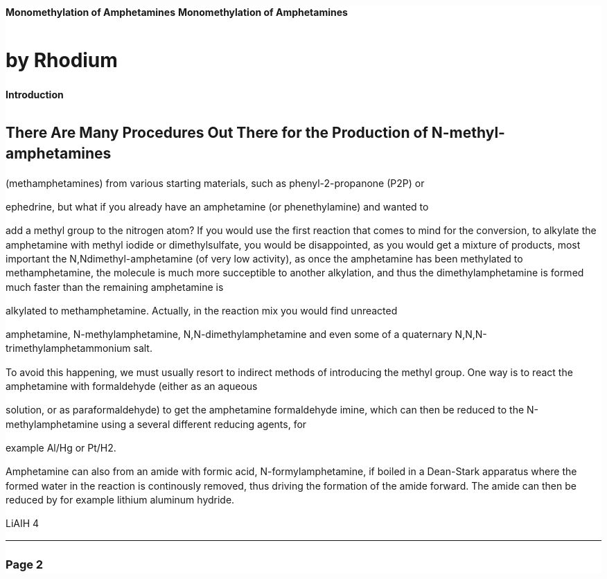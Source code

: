 **Monomethylation of Amphetamines** **Monomethylation of Amphetamines**

# **by Rhodium**

**Introduction**

## There Are Many Procedures Out There for the Production of N-methyl-amphetamines

(methamphetamines) from various starting materials, such as phenyl-2-propanone (P2P) or

ephedrine, but what if you already have an amphetamine (or phenethylamine) and wanted to

add a methyl group to the nitrogen atom? If you would use the first reaction that comes to mind for the conversion, to alkylate the amphetamine with methyl iodide or dimethylsulfate, you would be disappointed, as you would get a mixture of products, most important the N,Ndimethyl-amphetamine (of very low activity), as once the amphetamine has been methylated to methamphetamine, the molecule is much more succeptible to another alkylation, and thus the dimethylamphetamine is formed much faster than the remaining amphetamine is

alkylated to methamphetamine. Actually, in the reaction mix you would find unreacted

amphetamine, N-methylamphetamine, N,N-dimethylamphetamine and even some of a quaternary N,N,N-trimethylamphetammonium salt.

To avoid this happening, we must usually resort to indirect methods of introducing the methyl group. One way is to react the amphetamine with formaldehyde (either as an aqueous

solution, or as paraformaldehyde) to get the amphetamine formaldehyde imine, which can then be reduced to the N-methylamphetamine using a several different reducing agents, for

example Al/Hg or Pt/H2.

Amphetamine can also from an amide with formic acid, N-formylamphetamine, if boiled in a Dean-Stark apparatus where the formed water in the reaction is continously removed, thus driving the formation of the amide forward. The amide can then be reduced by for example lithium aluminum hydride.

LiAIH 4

---

### Page 2
